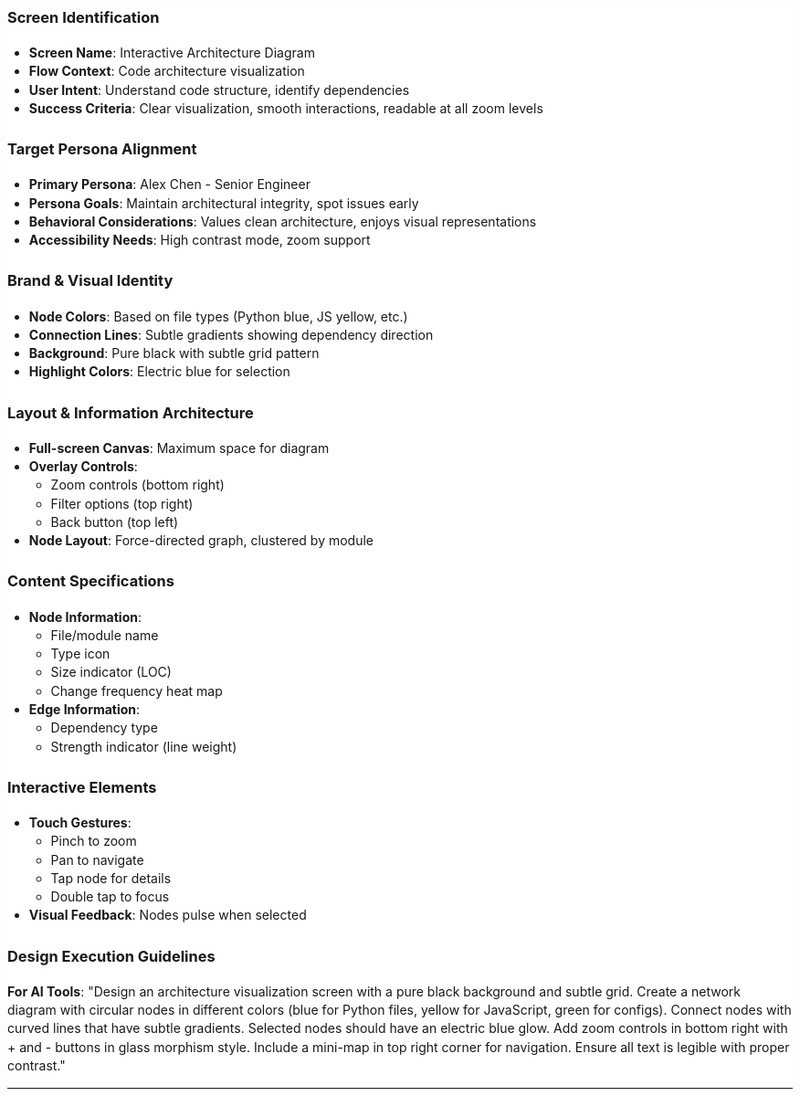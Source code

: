 ### Screen Identification
- **Screen Name**: Interactive Architecture Diagram
- **Flow Context**: Code architecture visualization
- **User Intent**: Understand code structure, identify dependencies
- **Success Criteria**: Clear visualization, smooth interactions, readable at all zoom levels

### Target Persona Alignment
- **Primary Persona**: Alex Chen - Senior Engineer
- **Persona Goals**: Maintain architectural integrity, spot issues early
- **Behavioral Considerations**: Values clean architecture, enjoys visual representations
- **Accessibility Needs**: High contrast mode, zoom support

### Brand & Visual Identity
- **Node Colors**: Based on file types (Python blue, JS yellow, etc.)
- **Connection Lines**: Subtle gradients showing dependency direction
- **Background**: Pure black with subtle grid pattern
- **Highlight Colors**: Electric blue for selection

### Layout & Information Architecture
- **Full-screen Canvas**: Maximum space for diagram
- **Overlay Controls**: 
  - Zoom controls (bottom right)
  - Filter options (top right)
  - Back button (top left)
- **Node Layout**: Force-directed graph, clustered by module

### Content Specifications
- **Node Information**:
  - File/module name
  - Type icon
  - Size indicator (LOC)
  - Change frequency heat map
- **Edge Information**:
  - Dependency type
  - Strength indicator (line weight)

### Interactive Elements
- **Touch Gestures**:
  - Pinch to zoom
  - Pan to navigate
  - Tap node for details
  - Double tap to focus
- **Visual Feedback**: Nodes pulse when selected

### Design Execution Guidelines
**For AI Tools**:
"Design an architecture visualization screen with a pure black background and subtle grid. Create a network diagram with circular nodes in different colors (blue for Python files, yellow for JavaScript, green for configs). Connect nodes with curved lines that have subtle gradients. Selected nodes should have an electric blue glow. Add zoom controls in bottom right with + and - buttons in glass morphism style. Include a mini-map in top right corner for navigation. Ensure all text is legible with proper contrast."

---